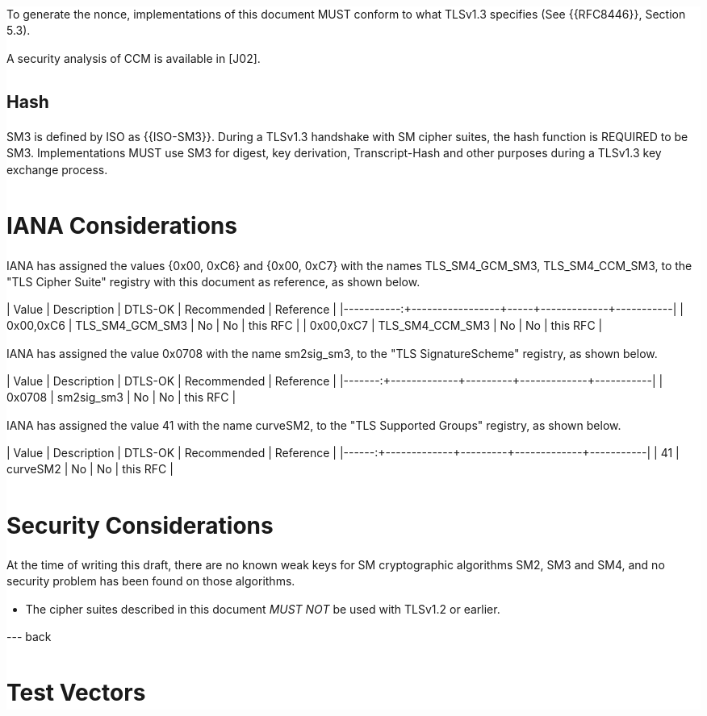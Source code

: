 To generate the nonce, implementations of this document MUST conform to what
TLSv1.3 specifies (See {{RFC8446}}, Section 5.3).

A security analysis of CCM is available in [J02].

Hash
----

SM3 is defined by ISO as {{ISO-SM3}}. During a TLSv1.3 handshake with SM cipher
suites, the hash function is REQUIRED to be SM3. Implementations MUST use SM3
for digest, key derivation, Transcript-Hash and other purposes during a TLSv1.3
key exchange process.


IANA Considerations
===================

IANA has assigned the values {0x00, 0xC6} and {0x00, 0xC7} with the names
TLS_SM4_GCM_SM3, TLS_SM4_CCM_SM3,
to the "TLS Cipher Suite" registry with this document as reference,
as shown below.

|   Value    | Description | DTLS-OK | Recommended | Reference |
|-----------:+-----------------+-----+-------------+-----------|
| 0x00,0xC6  | TLS_SM4_GCM_SM3 | No  |      No     | this RFC  |
| 0x00,0xC7  | TLS_SM4_CCM_SM3 | No  |      No     | this RFC  |

IANA has assigned the value 0x0708 with the name sm2sig_sm3, to the
"TLS SignatureScheme" registry, as shown below.

|  Value | Description | DTLS-OK | Recommended | Reference |
|-------:+-------------+---------+-------------+-----------|
| 0x0708 | sm2sig_sm3  |    No   |     No      | this RFC  |

IANA has assigned the value 41 with the name curveSM2, to the
"TLS Supported Groups" registry, as shown below.

| Value | Description | DTLS-OK | Recommended | Reference |
|------:+-------------+---------+-------------+-----------|
|  41   |  curveSM2   |   No    |     No      | this RFC  |


Security Considerations
=======================

At the time of writing this draft, there are no known weak keys for SM
cryptographic algorithms SM2, SM3 and SM4, and no security problem
has been found on those algorithms.

* The cipher suites described in this document *MUST NOT* be used with TLSv1.2
  or earlier.

--- back

Test Vectors
============
